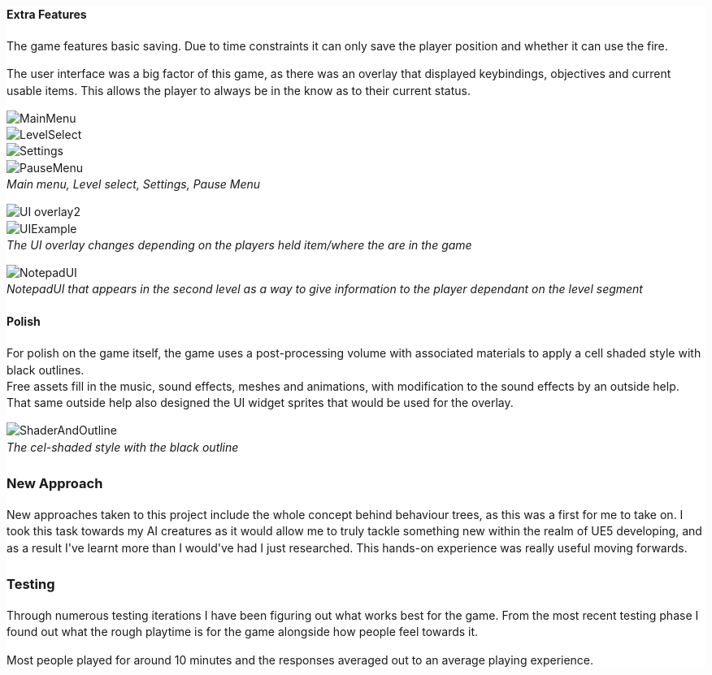 
#### Extra Features  
The game features basic saving. Due to time constraints it can only save the player position and whether it can use the fire.  

The user interface was a big factor of this game, as there was an overlay that displayed keybindings, objectives and current usable items. This allows the player to always be in the know as to their current status.    

![MainMenu](https://github.com/user-attachments/assets/dd23bc3c-2e68-4920-8d3e-c53cd090c330)  
![LevelSelect](https://github.com/user-attachments/assets/12b9ceb2-f2b6-44cd-a5af-5152ee5e0c5d)  
![Settings](https://github.com/user-attachments/assets/d6096aff-7aee-4d12-b505-9e0ac05c548b)  
![PauseMenu](https://github.com/user-attachments/assets/934d0747-fbda-481e-8707-ca643b029565)  
*Main menu, Level select, Settings, Pause Menu*  


![UI overlay2](https://github.com/user-attachments/assets/06481b88-e0cd-4c9f-a71a-6b200ba5e355)  
![UIExample](https://github.com/user-attachments/assets/3ce53c75-9bf9-43e2-b9fb-e77b605c2869)  
*The UI overlay changes depending on the players held item/where the are in the game*  

![NotepadUI](https://github.com/user-attachments/assets/43e86d2d-caab-4d6a-956d-a0d920a6b993)  
*NotepadUI that appears in the second level as a way to give information to the player dependant on the level segment*  

#### Polish    
For polish on the game itself, the game uses a post-processing volume with associated materials to apply a cell shaded style with black outlines.  
Free assets fill in the music, sound effects, meshes and animations, with modification to the sound effects by an outside help.  
That same outside help also designed the UI widget sprites that would be used for the overlay.  

![ShaderAndOutline](https://github.com/user-attachments/assets/0d6d9a9f-9738-45ed-ad93-9511d532d5dc)  
*The cel-shaded style with the black outline*  

### New Approach  
New approaches taken to this project include the whole concept behind behaviour trees, as this was a first for me to take on. I took this task towards my AI creatures as it would allow me to truly tackle something new within the realm of UE5 developing, and as a result I've learnt more than I would've had I just researched. This hands-on experience was really useful moving forwards.  



### Testing  
Through numerous testing iterations I have been figuring out what works best for the game. From the most recent testing phase I found out what the rough playtime is for the game alongside how people feel towards it. 


Most people played for around 10 minutes and the responses averaged out to an average playing experience.  
